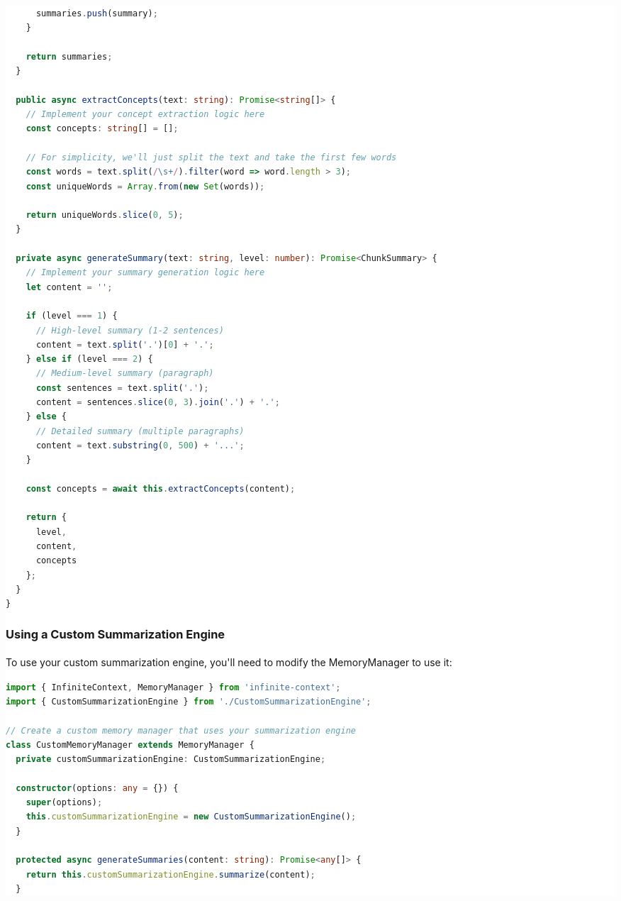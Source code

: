 ```typescript
      summaries.push(summary);
    }
    
    return summaries;
  }

  public async extractConcepts(text: string): Promise<string[]> {
    // Implement your concept extraction logic here
    const concepts: string[] = [];
    
    // For simplicity, we'll just split the text and take the first few words
    const words = text.split(/\s+/).filter(word => word.length > 3);
    const uniqueWords = Array.from(new Set(words));
    
    return uniqueWords.slice(0, 5);
  }

  private async generateSummary(text: string, level: number): Promise<ChunkSummary> {
    // Implement your summary generation logic here
    let content = '';
    
    if (level === 1) {
      // High-level summary (1-2 sentences)
      content = text.split('.')[0] + '.';
    } else if (level === 2) {
      // Medium-level summary (paragraph)
      const sentences = text.split('.');
      content = sentences.slice(0, 3).join('.') + '.';
    } else {
      // Detailed summary (multiple paragraphs)
      content = text.substring(0, 500) + '...';
    }
    
    const concepts = await this.extractConcepts(content);
    
    return {
      level,
      content,
      concepts
    };
  }
}
```

### Using a Custom Summarization Engine

To use your custom summarization engine, you'll need to modify the MemoryManager to use it:

```typescript
import { InfiniteContext, MemoryManager } from 'infinite-context';
import { CustomSummarizationEngine } from './CustomSummarizationEngine';

// Create a custom memory manager that uses your summarization engine
class CustomMemoryManager extends MemoryManager {
  private customSummarizationEngine: CustomSummarizationEngine;

  constructor(options: any = {}) {
    super(options);
    this.customSummarizationEngine = new CustomSummarizationEngine();
  }

  protected async generateSummaries(content: string): Promise<any[]> {
    return this.customSummarizationEngine.summarize(content);
  }
```